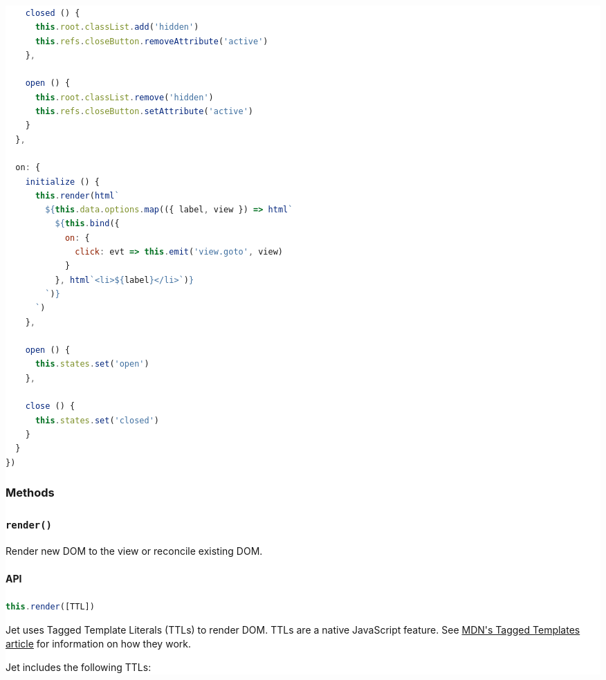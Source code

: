 ```js
    closed () {
      this.root.classList.add('hidden')
      this.refs.closeButton.removeAttribute('active')
    },

    open () {
      this.root.classList.remove('hidden')
      this.refs.closeButton.setAttribute('active')
    }
  },

  on: {
    initialize () {
      this.render(html`
        ${this.data.options.map(({ label, view }) => html`
          ${this.bind({
            on: {
              click: evt => this.emit('view.goto', view)
            }
          }, html`<li>${label}</li>`)}
        `)}
      `)
    },

    open () {
      this.states.set('open')
    },

    close () {
      this.states.set('closed')
    }
  }
})
```


### Methods

### `render()`

Render new DOM to the view or reconcile existing DOM.

#### API
```js
this.render([TTL])
```

Jet uses Tagged Template Literals (TTLs) to render DOM. TTLs are a native JavaScript feature. See [MDN's Tagged Templates article](https://developer.mozilla.org/en-US/docs/Web/JavaScript/Reference/Template_literals#tagged_templates) for information on how they work.

Jet includes the following TTLs:
